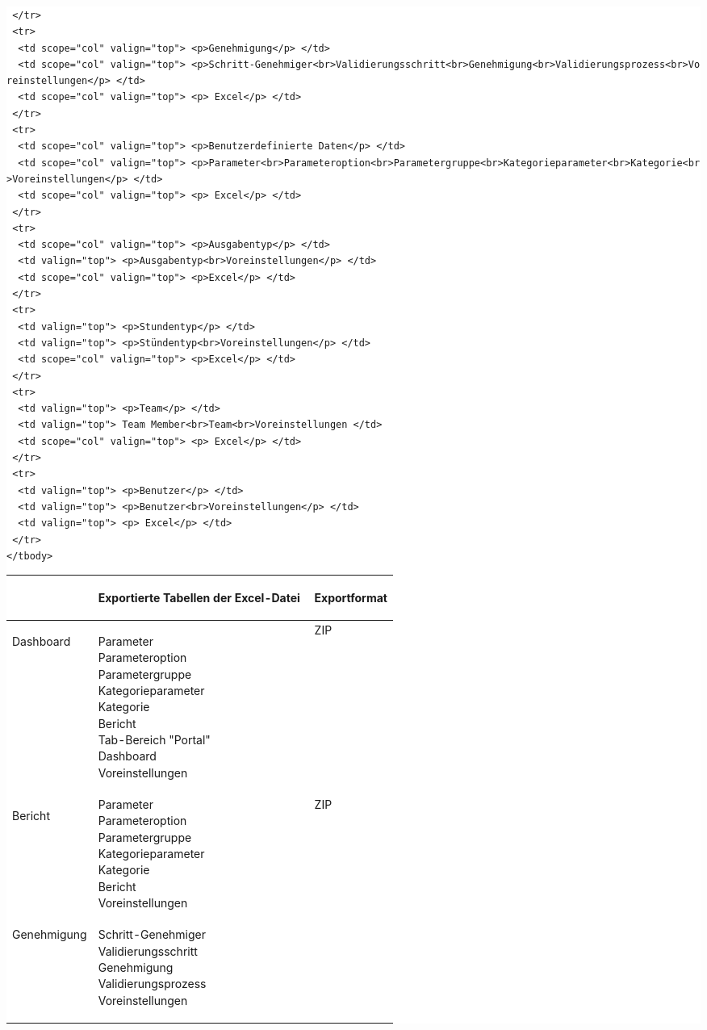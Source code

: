      </tr> 
     <tr> 
      <td scope="col" valign="top"> <p>Genehmigung</p> </td> 
      <td scope="col" valign="top"> <p>Schritt-Genehmiger<br>Validierungsschritt<br>Genehmigung<br>Validierungsprozess<br>Voreinstellungen</p> </td> 
      <td scope="col" valign="top"> <p> Excel</p> </td> 
     </tr> 
     <tr> 
      <td scope="col" valign="top"> <p>Benutzerdefinierte Daten</p> </td> 
      <td scope="col" valign="top"> <p>Parameter<br>Parameteroption<br>Parametergruppe<br>Kategorieparameter<br>Kategorie<br>Voreinstellungen</p> </td> 
      <td scope="col" valign="top"> <p> Excel</p> </td> 
     </tr> 
     <tr> 
      <td scope="col" valign="top"> <p>Ausgabentyp</p> </td> 
      <td valign="top"> <p>Ausgabentyp<br>Voreinstellungen</p> </td> 
      <td scope="col" valign="top"> <p>Excel</p> </td> 
     </tr> 
     <tr> 
      <td valign="top"> <p>Stundentyp</p> </td> 
      <td valign="top"> <p>Stündentyp<br>Voreinstellungen</p> </td> 
      <td scope="col" valign="top"> <p>Excel</p> </td> 
     </tr> 
     <tr> 
      <td valign="top"> <p>Team</p> </td> 
      <td valign="top"> Team Member<br>Team<br>Voreinstellungen </td> 
      <td scope="col" valign="top"> <p> Excel</p> </td> 
     </tr> 
     <tr> 
      <td valign="top"> <p>Benutzer</p> </td> 
      <td valign="top"> <p>Benutzer<br>Voreinstellungen</p> </td> 
      <td valign="top"> <p> Excel</p> </td> 
     </tr> 
    </tbody> 
   </table>

   <table style="table-layout:auto"> 
    <col> 
    <col> 
    <col> 
    <thead> 
     <tr> 
      <th> <p><strong></strong> </p> </th> 
      <th> <p><strong>Exportierte Tabellen der Excel-Datei</strong> </p> </th> 
      <th> <p> <strong>Exportformat</strong></p> </th> 
     </tr> 
    </thead> 
    <tbody> 
     <tr> 
      <td scope="col" valign="top"> <p>Dashboard</p> <p> </p> <p> </p> </td> 
      <td scope="col" valign="top"> <p>Parameter<br>Parameteroption<br>Parametergruppe<br>Kategorieparameter<br>Kategorie<br>Bericht<br>Tab-Bereich "Portal"<br>Dashboard<br>Voreinstellungen</p> </td> 
      <td scope="col" valign="top"> ZIP</td> 
     </tr> 
     <tr> 
      <td scope="col" valign="top"> <p>Bericht</p> <p> </p> <p> </p> </td> 
      <td scope="col" valign="top">Parameter<br>Parameteroption<br>Parametergruppe<br>Kategorieparameter<br>Kategorie<br>Bericht<br>Voreinstellungen</td> 
      <td scope="col" valign="top"> ZIP </td> 
     </tr> 
     <tr> 
      <td scope="col" valign="top"> <p>Genehmigung</p> </td> 
      <td scope="col" valign="top"> <p>Schritt-Genehmiger<br>Validierungsschritt<br>Genehmigung<br>Validierungsprozess<br>Voreinstellungen</p> </td> 